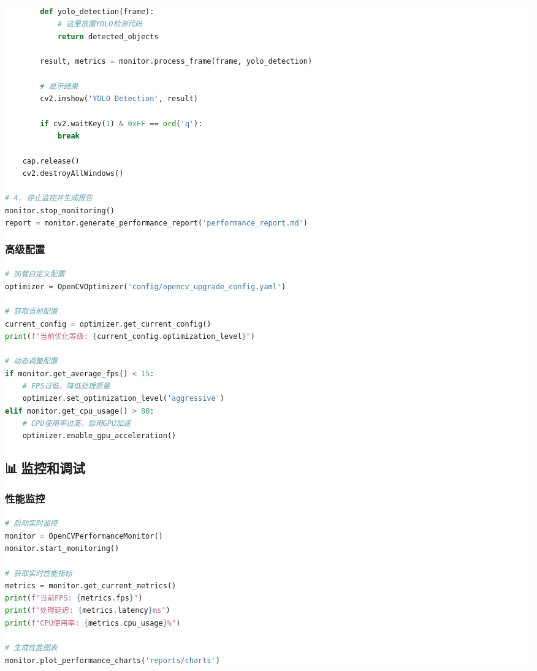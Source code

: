 ```python
        def yolo_detection(frame):
            # 这里放置YOLO检测代码
            return detected_objects
        
        result, metrics = monitor.process_frame(frame, yolo_detection)
        
        # 显示结果
        cv2.imshow('YOLO Detection', result)
        
        if cv2.waitKey(1) & 0xFF == ord('q'):
            break
    
    cap.release()
    cv2.destroyAllWindows()

# 4. 停止监控并生成报告
monitor.stop_monitoring()
report = monitor.generate_performance_report('performance_report.md')
```

### 高级配置

```python
# 加载自定义配置
optimizer = OpenCVOptimizer('config/opencv_upgrade_config.yaml')

# 获取当前配置
current_config = optimizer.get_current_config()
print(f"当前优化等级: {current_config.optimization_level}")

# 动态调整配置
if monitor.get_average_fps() < 15:
    # FPS过低，降低处理质量
    optimizer.set_optimization_level('aggressive')
elif monitor.get_cpu_usage() > 80:
    # CPU使用率过高，启用GPU加速
    optimizer.enable_gpu_acceleration()
```

## 📊 监控和调试

### 性能监控

```python
# 启动实时监控
monitor = OpenCVPerformanceMonitor()
monitor.start_monitoring()

# 获取实时性能指标
metrics = monitor.get_current_metrics()
print(f"当前FPS: {metrics.fps}")
print(f"处理延迟: {metrics.latency}ms")
print(f"CPU使用率: {metrics.cpu_usage}%")

# 生成性能图表
monitor.plot_performance_charts('reports/charts')
```
